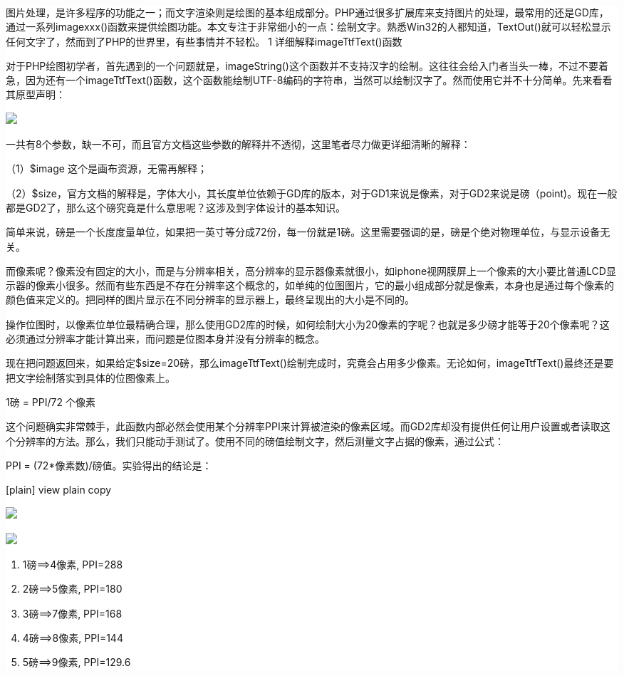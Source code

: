 图片处理，是许多程序的功能之一；而文字渲染则是绘图的基本组成部分。PHP通过很多扩展库来支持图片的处理，最常用的还是GD库，通过一系列imagexxx()函数来提供绘图功能。本文专注于非常细小的一点：绘制文字。熟悉Win32的人都知道，TextOut()就可以轻松显示任何文字了，然而到了PHP的世界里，有些事情并不轻松。 1 详细解释imageTtfText()函数



对于PHP绘图初学者，首先遇到的一个问题就是，imageString()这个函数并不支持汉字的绘制。这往往会给入门者当头一棒，不过不要着急，因为还有一个imageTtfText()函数，这个函数能绘制UTF-8编码的字符串，当然可以绘制汉字了。然而使用它并不十分简单。先来看看其原型声明：





![](https://gitee.com/hxc8/images8/raw/master/img/202407191111587.jpg)





一共有8个参数，缺一不可，而且官方文档这些参数的解释并不透彻，这里笔者尽力做更详细清晰的解释：

（1）$image 这个是画布资源，无需再解释；

（2）$size，官方文档的解释是，字体大小，其长度单位依赖于GD库的版本，对于GD1来说是像素，对于GD2来说是磅（point)。现在一般都是GD2了，那么这个磅究竟是什么意思呢？这涉及到字体设计的基本知识。



简单来说，磅是一个长度度量单位，如果把一英寸等分成72份，每一份就是1磅。这里需要强调的是，磅是个绝对物理单位，与显示设备无关。



而像素呢？像素没有固定的大小，而是与分辨率相关，高分辨率的显示器像素就很小，如iphone视网膜屏上一个像素的大小要比普通LCD显示器的像素小很多。然而有些东西是不存在分辨率这个概念的，如单纯的位图图片，它的最小组成部分就是像素，本身也是通过每个像素的颜色值来定义的。把同样的图片显示在不同分辨率的显示器上，最终呈现出的大小是不同的。



操作位图时，以像素位单位最精确合理，那么使用GD2库的时候，如何绘制大小为20像素的字呢？也就是多少磅才能等于20个像素呢？这必须通过分辨率才能计算出来，而问题是位图本身并没有分辨率的概念。



现在把问题返回来，如果给定$size=20磅，那么imageTtfText()绘制完成时，究竟会占用多少像素。无论如何，imageTtfText()最终还是要把文字绘制落实到具体的位图像素上。



1磅 = PPI/72 个像素



这个问题确实非常棘手，此函数内部必然会使用某个分辨率PPI来计算被渲染的像素区域。而GD2库却没有提供任何让用户设置或者读取这个分辨率的方法。那么，我们只能动手测试了。使用不同的磅值绘制文字，然后测量文字占据的像素，通过公式：

PPI = (72*像素数)/磅值。实验得出的结论是：

[plain] view plain copy

![](https://gitee.com/hxc8/images8/raw/master/img/202407191111576.jpg)

![](https://code.csdn.net/assets/ico_fork.svg)

1. 1磅==>4像素, PPI=288  

1. 2磅==>5像素, PPI=180  

1. 3磅==>7像素, PPI=168  

1. 4磅==>8像素, PPI=144  

1. 5磅==>9像素, PPI=129.6  
